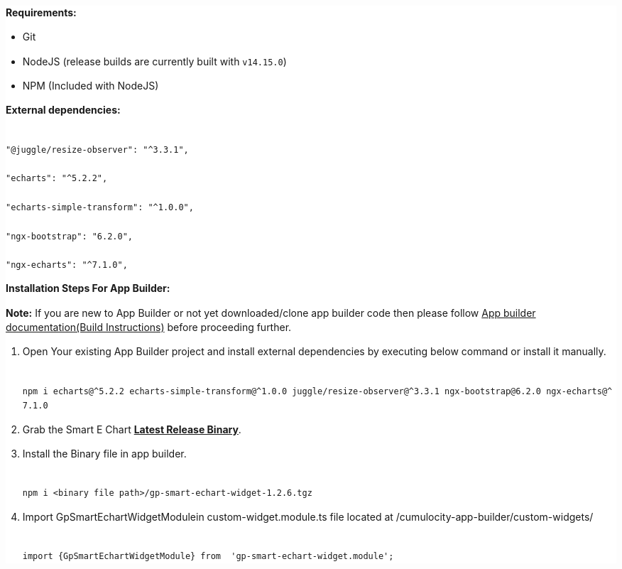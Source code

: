   
**Requirements:**

* Git

* NodeJS (release builds are currently built with `v14.15.0`)

* NPM (Included with NodeJS)

**External dependencies:**

```

"@juggle/resize-observer": "^3.3.1",

"echarts": "^5.2.2",

"echarts-simple-transform": "^1.0.0",

"ngx-bootstrap": "6.2.0",

"ngx-echarts": "^7.1.0",

```

**Installation Steps For App Builder:**


**Note:** If you are new to App Builder or not yet downloaded/clone app builder code then please follow [App builder documentation(Build Instructions)](https://github.com/SoftwareAG/cumulocity-app-builder) before proceeding further.



1. Open Your existing App Builder project and install external dependencies by executing below command or install it manually.

    ```

    npm i echarts@^5.2.2 echarts-simple-transform@^1.0.0 juggle/resize-observer@^3.3.1 ngx-bootstrap@6.2.0 ngx-echarts@^7.1.0 

    ```
2. Grab the Smart E Chart **[Latest Release Binary](https://github.com/SoftwareAG/cumulocity-smart-echart-widget/releases/download/v1.2.6/gp-smart-echart-widget-1.2.6.tgz)**.


3. Install the Binary file in app builder.

    ```
    
    npm i <binary file path>/gp-smart-echart-widget-1.2.6.tgz

    ```

4. Import GpSmartEchartWidgetModulein custom-widget.module.ts file located at /cumulocity-app-builder/custom-widgets/

    ```  

    import {GpSmartEchartWidgetModule} from  'gp-smart-echart-widget.module';
